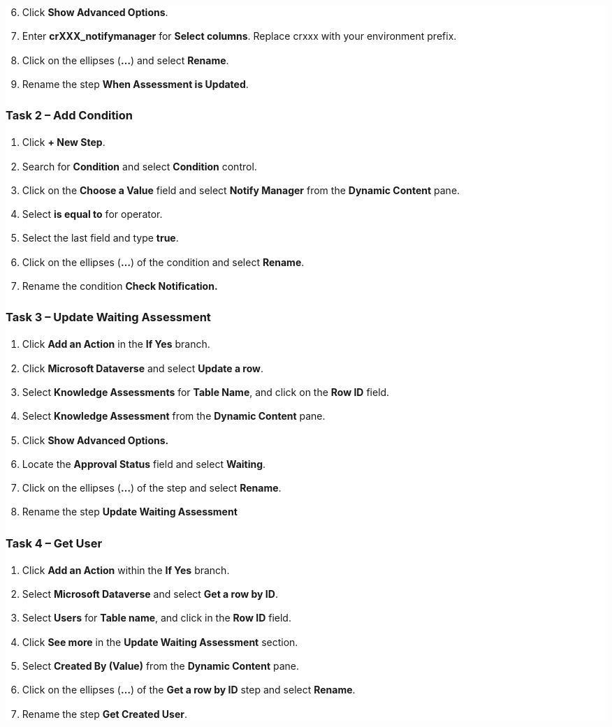 6.  Click **Show Advanced Options**.

7.  Enter **crXXX_notifymanager** for **Select columns**. Replace crxxx with
    your environment prefix.

8.  Click on the ellipses (**…**) and select **Rename**.

9.  Rename the step **When Assessment is Updated**.

### Task 2 – Add Condition

1.  Click **+ New Step**.

2.  Search for **Condition** and select **Condition** control.

3.  Click on the **Choose a Value** field and select **Notify Manager** from the
    **Dynamic Content** pane.

4.  Select **is equal to** for operator.

5.  Select the last field and type **true**.

6.  Click on the ellipses (**…**) of the condition and select **Rename**.

7.  Rename the condition **Check Notification.**

### Task 3 – Update Waiting Assessment

1.  Click **Add an Action** in the **If Yes** branch.

2.  Click **Microsoft Dataverse** and select **Update a row**.

3.  Select **Knowledge Assessments** for **Table Name**, and click on the **Row
    ID** field.

4.  Select **Knowledge Assessment** from the **Dynamic Content** pane.

5.  Click **Show Advanced Options.**

6.  Locate the **Approval Status** field and select **Waiting**.

7.  Click on the ellipses (**…**) of the step and select **Rename**.

8.  Rename the step **Update Waiting Assessment**

### Task 4 – Get User

1.  Click **Add an Action** within the **If Yes** branch.

2.  Select **Microsoft Dataverse** and select **Get a row by ID**.

3.  Select **Users** for **Table name**, and click in the **Row ID** field.

4.  Click **See more** in the **Update Waiting Assessment** section.

5.  Select **Created By (Value)** from the **Dynamic Content** pane.

6.  Click on the ellipses (**…**) of the **Get a row by ID** step and select
    **Rename**.

7.  Rename the step **Get Created User**.
